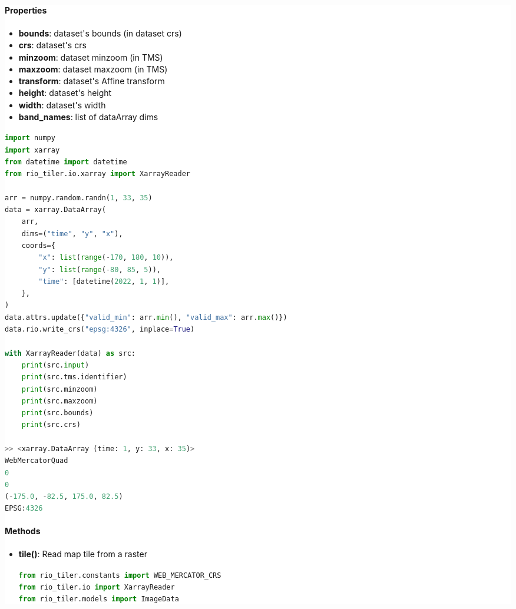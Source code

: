 #### Properties

- **bounds**: dataset's bounds (in dataset crs)
- **crs**: dataset's crs
- **minzoom**: dataset minzoom (in TMS)
- **maxzoom**: dataset maxzoom (in TMS)
- **transform**: dataset's Affine transform
- **height**: dataset's height
- **width**: dataset's width
- **band_names**: list of dataArray dims

```python
import numpy
import xarray
from datetime import datetime
from rio_tiler.io.xarray import XarrayReader

arr = numpy.random.randn(1, 33, 35)
data = xarray.DataArray(
    arr,
    dims=("time", "y", "x"),
    coords={
        "x": list(range(-170, 180, 10)),
        "y": list(range(-80, 85, 5)),
        "time": [datetime(2022, 1, 1)],
    },
)
data.attrs.update({"valid_min": arr.min(), "valid_max": arr.max()})
data.rio.write_crs("epsg:4326", inplace=True)

with XarrayReader(data) as src:
    print(src.input)
    print(src.tms.identifier)
    print(src.minzoom)
    print(src.maxzoom)
    print(src.bounds)
    print(src.crs)

>> <xarray.DataArray (time: 1, y: 33, x: 35)>
WebMercatorQuad
0
0
(-175.0, -82.5, 175.0, 82.5)
EPSG:4326
```

#### Methods

- **tile()**: Read map tile from a raster

    ```python
    from rio_tiler.constants import WEB_MERCATOR_CRS
    from rio_tiler.io import XarrayReader
    from rio_tiler.models import ImageData
